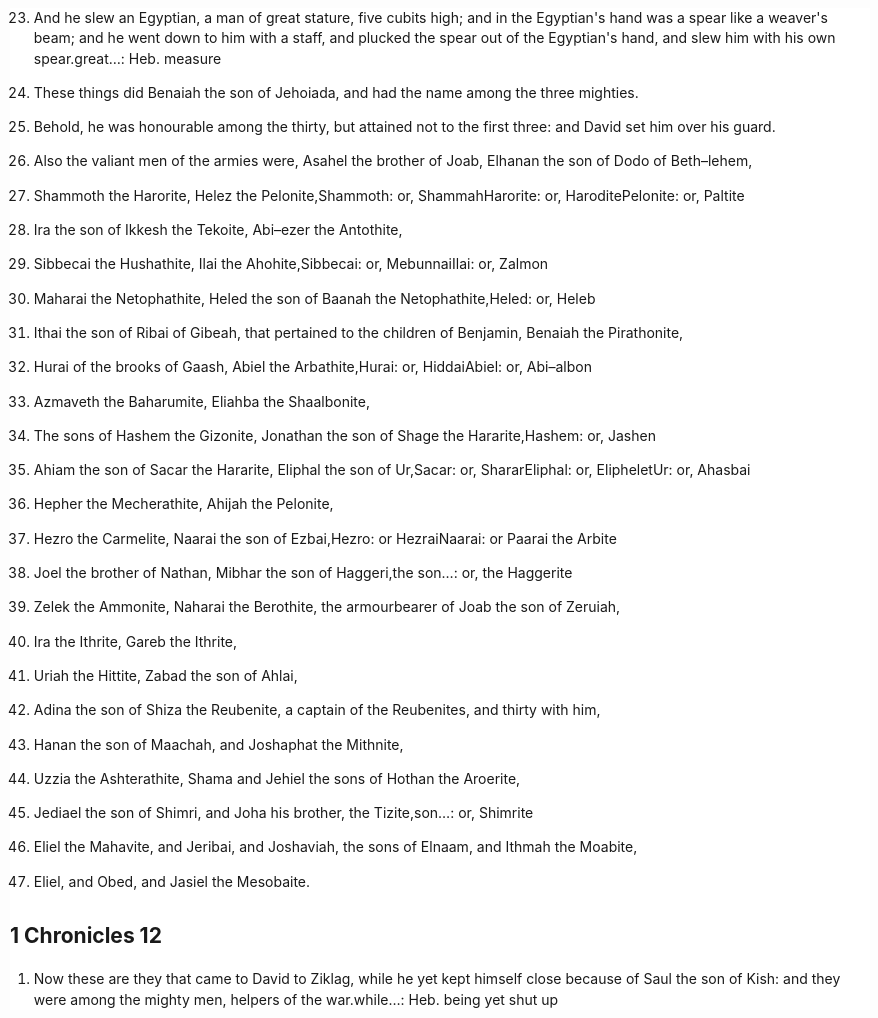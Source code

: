 23. And he slew an Egyptian, a man of great stature, five cubits high; and in the Egyptian's hand was a spear like a weaver's beam; and he went down to him with a staff, and plucked the spear out of the Egyptian's hand, and slew him with his own spear.great…: Heb. measure

24. These things did Benaiah the son of Jehoiada, and had the name among the three mighties.

25. Behold, he was honourable among the thirty, but attained not to the first three: and David set him over his guard.

26. Also the valiant men of the armies were, Asahel the brother of Joab, Elhanan the son of Dodo of Beth–lehem,

27. Shammoth the Harorite, Helez the Pelonite,Shammoth: or, ShammahHarorite: or, HaroditePelonite: or, Paltite

28. Ira the son of Ikkesh the Tekoite, Abi–ezer the Antothite,

29. Sibbecai the Hushathite, Ilai the Ahohite,Sibbecai: or, MebunnaiIlai: or, Zalmon

30. Maharai the Netophathite, Heled the son of Baanah the Netophathite,Heled: or, Heleb

31. Ithai the son of Ribai of Gibeah, that pertained to the children of Benjamin, Benaiah the Pirathonite,

32. Hurai of the brooks of Gaash, Abiel the Arbathite,Hurai: or, HiddaiAbiel: or, Abi–albon

33. Azmaveth the Baharumite, Eliahba the Shaalbonite,

34. The sons of Hashem the Gizonite, Jonathan the son of Shage the Hararite,Hashem: or, Jashen

35. Ahiam the son of Sacar the Hararite, Eliphal the son of Ur,Sacar: or, ShararEliphal: or, ElipheletUr: or, Ahasbai

36. Hepher the Mecherathite, Ahijah the Pelonite,

37. Hezro the Carmelite, Naarai the son of Ezbai,Hezro: or HezraiNaarai: or Paarai the Arbite

38. Joel the brother of Nathan, Mibhar the son of Haggeri,the son…: or, the Haggerite

39. Zelek the Ammonite, Naharai the Berothite, the armourbearer of Joab the son of Zeruiah,

40. Ira the Ithrite, Gareb the Ithrite,

41. Uriah the Hittite, Zabad the son of Ahlai,

42. Adina the son of Shiza the Reubenite, a captain of the Reubenites, and thirty with him,

43. Hanan the son of Maachah, and Joshaphat the Mithnite,

44. Uzzia the Ashterathite, Shama and Jehiel the sons of Hothan the Aroerite,

45. Jediael the son of Shimri, and Joha his brother, the Tizite,son…: or, Shimrite

46. Eliel the Mahavite, and Jeribai, and Joshaviah, the sons of Elnaam, and Ithmah the Moabite,

47. Eliel, and Obed, and Jasiel the Mesobaite. 

## 1 Chronicles 12

1. Now these are they that came to David to Ziklag, while he yet kept himself close because of Saul the son of Kish: and they were among the mighty men, helpers of the war.while…: Heb. being yet shut up
